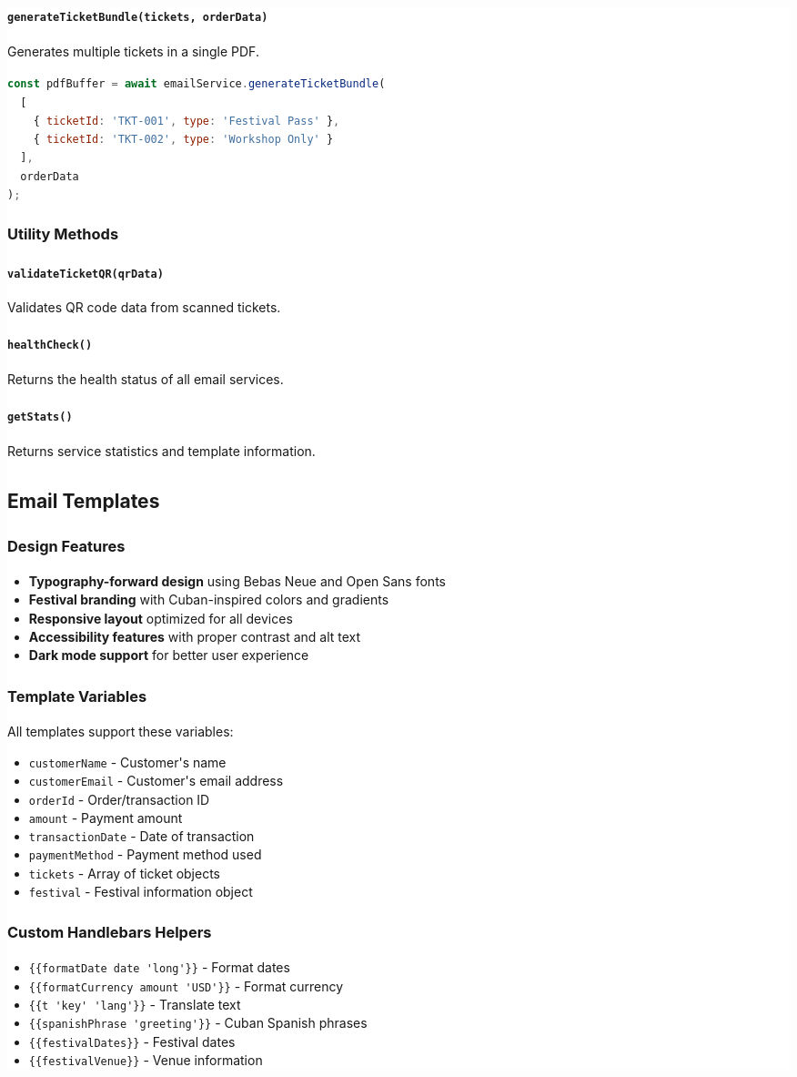 #### `generateTicketBundle(tickets, orderData)`
Generates multiple tickets in a single PDF.

```javascript
const pdfBuffer = await emailService.generateTicketBundle(
  [
    { ticketId: 'TKT-001', type: 'Festival Pass' },
    { ticketId: 'TKT-002', type: 'Workshop Only' }
  ],
  orderData
);
```

### Utility Methods

#### `validateTicketQR(qrData)`
Validates QR code data from scanned tickets.

#### `healthCheck()`
Returns the health status of all email services.

#### `getStats()`
Returns service statistics and template information.

## Email Templates

### Design Features

- **Typography-forward design** using Bebas Neue and Open Sans fonts
- **Festival branding** with Cuban-inspired colors and gradients
- **Responsive layout** optimized for all devices
- **Accessibility features** with proper contrast and alt text
- **Dark mode support** for better user experience

### Template Variables

All templates support these variables:

- `customerName` - Customer's name
- `customerEmail` - Customer's email address
- `orderId` - Order/transaction ID
- `amount` - Payment amount
- `transactionDate` - Date of transaction
- `paymentMethod` - Payment method used
- `tickets` - Array of ticket objects
- `festival` - Festival information object

### Custom Handlebars Helpers

- `{{formatDate date 'long'}}` - Format dates
- `{{formatCurrency amount 'USD'}}` - Format currency
- `{{t 'key' 'lang'}}` - Translate text
- `{{spanishPhrase 'greeting'}}` - Cuban Spanish phrases
- `{{festivalDates}}` - Festival dates
- `{{festivalVenue}}` - Venue information
